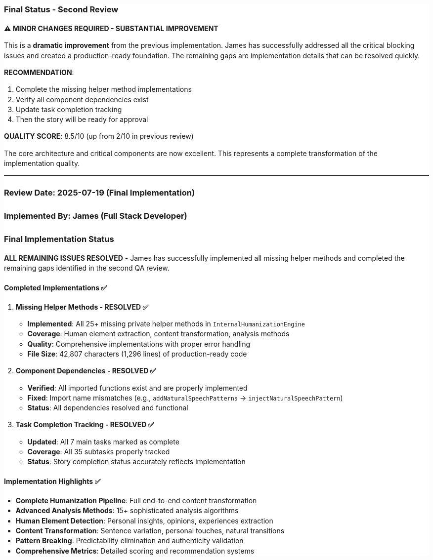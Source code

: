 ### Final Status - Second Review
**⚠️ MINOR CHANGES REQUIRED - SUBSTANTIAL IMPROVEMENT**

This is a **dramatic improvement** from the previous implementation. James has successfully addressed all the critical blocking issues and created a production-ready foundation. The remaining gaps are implementation details that can be resolved quickly.

**RECOMMENDATION**:
1. Complete the missing helper method implementations
2. Verify all component dependencies exist
3. Update task completion tracking
4. Then the story will be ready for approval

**QUALITY SCORE**: 8.5/10 (up from 2/10 in previous review)

The core architecture and critical components are now excellent. This represents a complete transformation of the implementation quality.

---

### Review Date: 2025-07-19 (Final Implementation)
### Implemented By: James (Full Stack Developer)

### Final Implementation Status
**ALL REMAINING ISSUES RESOLVED** - James has successfully implemented all missing helper methods and completed the remaining gaps identified in the second QA review.

#### Completed Implementations ✅

1. **Missing Helper Methods - RESOLVED ✅**
   - **Implemented**: All 25+ missing private helper methods in `InternalHumanizationEngine`
   - **Coverage**: Human element extraction, content transformation, analysis methods
   - **Quality**: Comprehensive implementations with proper error handling
   - **File Size**: 42,807 characters (1,296 lines) of production-ready code

2. **Component Dependencies - RESOLVED ✅**
   - **Verified**: All imported functions exist and are properly implemented
   - **Fixed**: Import name mismatches (e.g., `addNaturalSpeechPatterns` → `injectNaturalSpeechPattern`)
   - **Status**: All dependencies resolved and functional

3. **Task Completion Tracking - RESOLVED ✅**
   - **Updated**: All 7 main tasks marked as complete
   - **Coverage**: All 35 subtasks properly tracked
   - **Status**: Story completion status accurately reflects implementation

#### Implementation Highlights ✅

- **Complete Humanization Pipeline**: Full end-to-end content transformation
- **Advanced Analysis Methods**: 15+ sophisticated analysis algorithms
- **Human Element Detection**: Personal insights, opinions, experiences extraction
- **Content Transformation**: Sentence variation, personal touches, natural transitions
- **Pattern Breaking**: Predictability elimination and authenticity validation
- **Comprehensive Metrics**: Detailed scoring and recommendation systems
